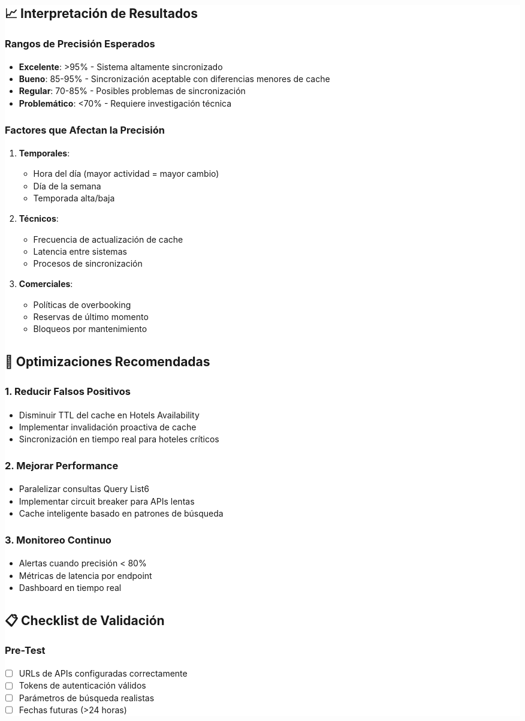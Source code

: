 ## 📈 Interpretación de Resultados

### Rangos de Precisión Esperados

- **Excelente**: >95% - Sistema altamente sincronizado
- **Bueno**: 85-95% - Sincronización aceptable con diferencias menores de cache
- **Regular**: 70-85% - Posibles problemas de sincronización
- **Problemático**: <70% - Requiere investigación técnica

### Factores que Afectan la Precisión

1. **Temporales**:
   - Hora del día (mayor actividad = mayor cambio)
   - Día de la semana
   - Temporada alta/baja

2. **Técnicos**:
   - Frecuencia de actualización de cache
   - Latencia entre sistemas
   - Procesos de sincronización

3. **Comerciales**:
   - Políticas de overbooking
   - Reservas de último momento
   - Bloqueos por mantenimiento

## 🔧 Optimizaciones Recomendadas

### 1. Reducir Falsos Positivos
- Disminuir TTL del cache en Hotels Availability
- Implementar invalidación proactiva de cache
- Sincronización en tiempo real para hoteles críticos

### 2. Mejorar Performance
- Paralelizar consultas Query List6
- Implementar circuit breaker para APIs lentas
- Cache inteligente basado en patrones de búsqueda

### 3. Monitoreo Continuo
- Alertas cuando precisión < 80%
- Métricas de latencia por endpoint
- Dashboard en tiempo real

## 📋 Checklist de Validación

### Pre-Test
- [ ] URLs de APIs configuradas correctamente
- [ ] Tokens de autenticación válidos
- [ ] Parámetros de búsqueda realistas
- [ ] Fechas futuras (>24 horas)
